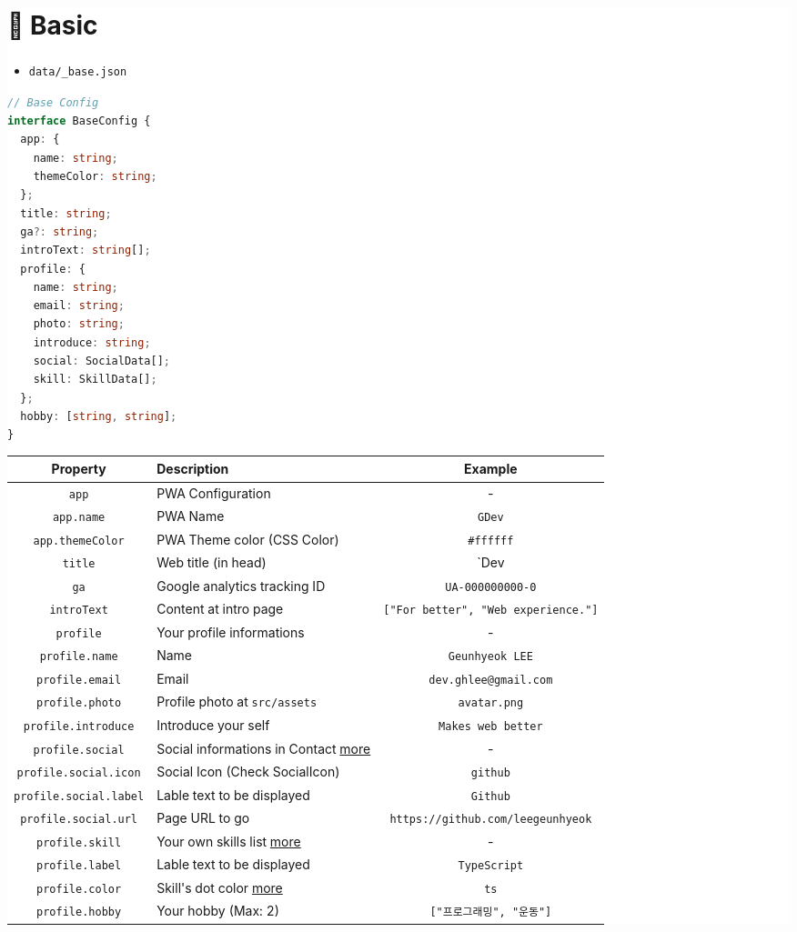 # 🐥 Basic

- `data/_base.json`

```typescript
// Base Config
interface BaseConfig {
  app: {
    name: string;
    themeColor: string;
  };
  title: string;
  ga?: string;
  introText: string[];
  profile: {
    name: string;
    email: string;
    photo: string;
    introduce: string;
    social: SocialData[];
    skill: SkillData[];
  };
  hobby: [string, string];
}
```

|        Property        | Description                                        |               Example               |
| :--------------------: | :------------------------------------------------- | :---------------------------------: |
|         `app`          | PWA Configuration                                  |                  -                  |
|       `app.name`       | PWA Name                                           |               `GDev`                |
|    `app.themeColor`    | PWA Theme color (CSS Color)                        |              `#ffffff`              |
|        `title`         | Web title (in head)                                |          `Dev | Geundung`           |
|          `ga`          | Google analytics tracking ID                       |          `UA-000000000-0`           |
|      `introText`       | Content at intro page                              | `["For better", "Web experience."]` |
|       `profile`        | Your profile informations                          |                  -                  |
|     `profile.name`     | Name                                               |           `Geunhyeok LEE`           |
|    `profile.email`     | Email                                              |        `dev.ghlee@gmail.com`        |
|    `profile.photo`     | Profile photo at `src/assets`                      |            `avatar.png`             |
|  `profile.introduce`   | Introduce your self                                |         `Makes web better`          |
|    `profile.social`    | Social informations in Contact [more](#socialdata) |                  -                  |
| `profile.social.icon`  | Social Icon (Check SocialIcon)                     |              `github`               |
| `profile.social.label` | Lable text to be displayed                         |              `Github`               |
|  `profile.social.url`  | Page URL to go                                     |  `https://github.com/leegeunhyeok`  |
|    `profile.skill`     | Your own skills list [more](#skilldata)            |                  -                  |
|    `profile.label`     | Lable text to be displayed                         |            `TypeScript`             |
|    `profile.color`     | Skill's dot color [more](#colors)                  |                `ts`                 |
|    `profile.hobby`     | Your hobby (Max: 2)                                |      `["프로그래밍", "운동"]`       |
